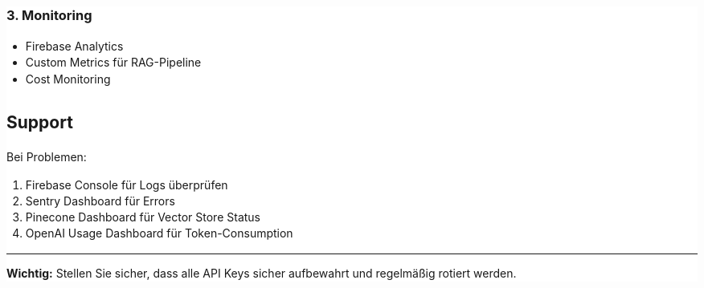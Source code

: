 ### 3. Monitoring
- Firebase Analytics
- Custom Metrics für RAG-Pipeline
- Cost Monitoring

## Support

Bei Problemen:
1. Firebase Console für Logs überprüfen
2. Sentry Dashboard für Errors
3. Pinecone Dashboard für Vector Store Status
4. OpenAI Usage Dashboard für Token-Consumption

---

**Wichtig:** Stellen Sie sicher, dass alle API Keys sicher aufbewahrt und regelmäßig rotiert werden.
